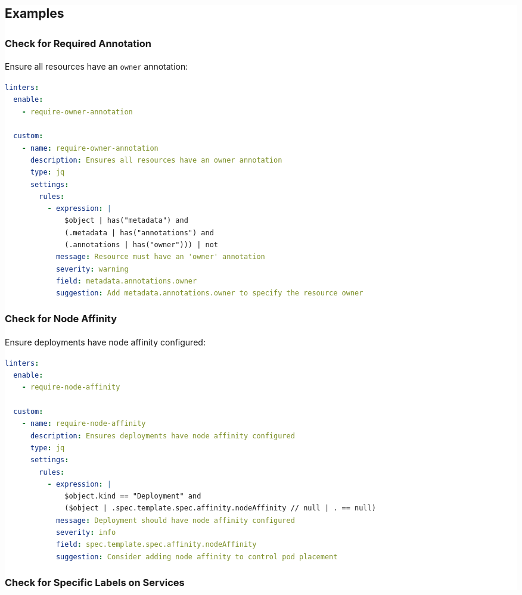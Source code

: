 ## Examples

### Check for Required Annotation

Ensure all resources have an `owner` annotation:

```yaml
linters:
  enable:
    - require-owner-annotation

  custom:
    - name: require-owner-annotation
      description: Ensures all resources have an owner annotation
      type: jq
      settings:
        rules:
          - expression: |
              $object | has("metadata") and
              (.metadata | has("annotations") and
              (.annotations | has("owner"))) | not
            message: Resource must have an 'owner' annotation
            severity: warning
            field: metadata.annotations.owner
            suggestion: Add metadata.annotations.owner to specify the resource owner
```

### Check for Node Affinity

Ensure deployments have node affinity configured:

```yaml
linters:
  enable:
    - require-node-affinity

  custom:
    - name: require-node-affinity
      description: Ensures deployments have node affinity configured
      type: jq
      settings:
        rules:
          - expression: |
              $object.kind == "Deployment" and
              ($object | .spec.template.spec.affinity.nodeAffinity // null | . == null)
            message: Deployment should have node affinity configured
            severity: info
            field: spec.template.spec.affinity.nodeAffinity
            suggestion: Consider adding node affinity to control pod placement
```

### Check for Specific Labels on Services
